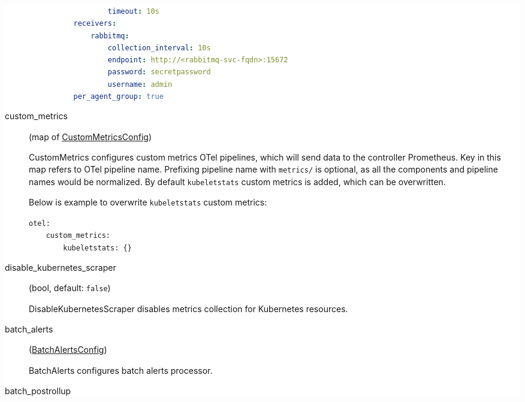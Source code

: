 ```yaml
		 				timeout: 10s
				receivers:
		 			rabbitmq:
		 				collection_interval: 10s
						endpoint: http://<rabbitmq-svc-fqdn>:15672
						password: secretpassword
						username: admin
				per_agent_group: true

```

<dl>
<dt>custom_metrics</dt>
<dd>



(map of [CustomMetricsConfig](#custom-metrics-config))



CustomMetrics configures custom metrics OTel pipelines, which will send data to
the controller Prometheus.
Key in this map refers to OTel pipeline name. Prefixing pipeline name with `metrics/`
is optional, as all the components and pipeline names would be normalized.
By default `kubeletstats` custom metrics is added, which can be overwritten.

Below is example to overwrite `kubeletstats` custom metrics:

    otel:
    	custom_metrics:
    		kubeletstats: {}

</dd>
<dt>disable_kubernetes_scraper</dt>
<dd>



(bool, default: `false`)



DisableKubernetesScraper disables metrics collection for Kubernetes resources.

</dd>
<dt>batch_alerts</dt>
<dd>



([BatchAlertsConfig](#batch-alerts-config))



BatchAlerts configures batch alerts processor.

</dd>
<dt>batch_postrollup</dt>
<dd>

